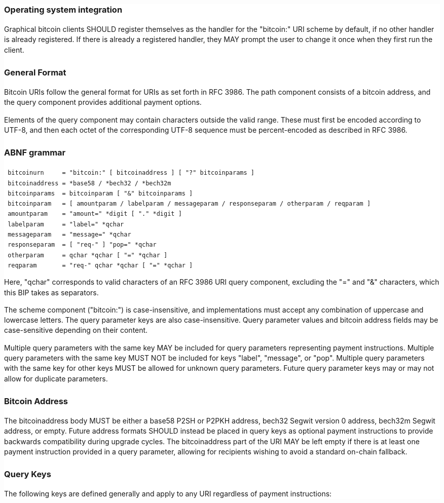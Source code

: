 <h3> Operating system integration </h3>


Graphical bitcoin clients SHOULD register themselves as the handler for the "bitcoin:" URI scheme by default, if no other handler is already registered. If there is already a registered handler, they MAY prompt the user to change it once when they first run the client.

<h3> General Format </h3>


Bitcoin URIs follow the general format for URIs as set forth in RFC 3986. The path component consists of a bitcoin address, and the query component provides additional payment options.

Elements of the query component may contain characters outside the valid range. These must first be encoded according to UTF-8, and then each octet of the corresponding UTF-8 sequence must be percent-encoded as described in RFC 3986.

<h3> ABNF grammar </h3>


```
 bitcoinurn     = "bitcoin:" [ bitcoinaddress ] [ "?" bitcoinparams ]
 bitcoinaddress = *base58 / *bech32 / *bech32m
 bitcoinparams  = bitcoinparam [ "&" bitcoinparams ]
 bitcoinparam   = [ amountparam / labelparam / messageparam / responseparam / otherparam / reqparam ]
 amountparam    = "amount=" *digit [ "." *digit ]
 labelparam     = "label=" *qchar
 messageparam   = "message=" *qchar
 responseparam  = [ "req-" ] "pop=" *qchar
 otherparam     = qchar *qchar [ "=" *qchar ]
 reqparam       = "req-" qchar *qchar [ "=" *qchar ]
```


Here, "qchar" corresponds to valid characters of an RFC 3986 URI query component, excluding the "=" and "&" characters, which this BIP takes as separators.

The scheme component ("bitcoin:") is case-insensitive, and implementations must accept any combination of uppercase and lowercase letters. The query parameter keys are also case-insensitive. Query parameter values and bitcoin address fields may be case-sensitive depending on their content.

Multiple query parameters with the same key MAY be included for query parameters representing payment instructions. Multiple query parameters with the same key MUST NOT be included for keys "label", "message", or "pop". Multiple query parameters with the same key for other keys MUST be allowed for unknown query parameters. Future query parameter keys may or may not allow for duplicate parameters.

<h3> Bitcoin Address </h3>


The bitcoinaddress body MUST be either a base58 P2SH or P2PKH address, bech32 Segwit version 0 address, bech32m Segwit address, or empty. Future address formats SHOULD instead be placed in query keys as optional payment instructions to provide backwards compatibility during upgrade cycles. The bitcoinaddress part of the URI MAY be left empty if there is at least one payment instruction provided in a query parameter, allowing for recipients wishing to avoid a standard on-chain fallback.

<h3> Query Keys </h3>


The following keys are defined generally and apply to any URI regardless of payment instructions:
